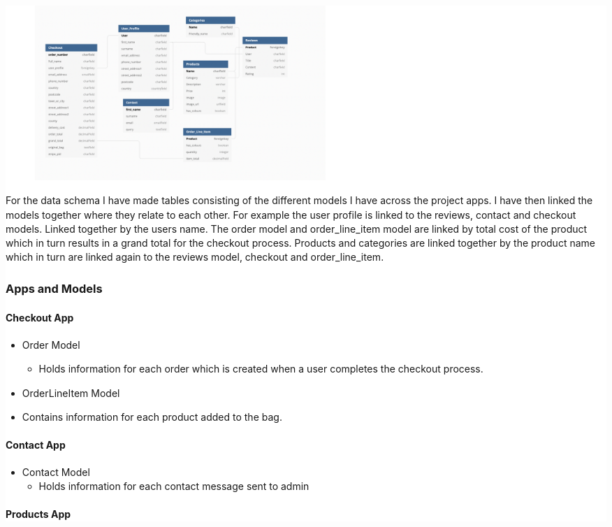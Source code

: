 <img src="assets/screenshots/db-diagram.png" width="500" height="250">
<br>

For the data schema I have made tables consisting of the different models I have across the project apps. I have then linked the models together where they relate to each other. For example the user profile is linked to the reviews, contact and checkout models. Linked together by the users name. The order model and order_line_item model are linked by total cost of the product  which in turn results in a grand total for the checkout process. Products and categories are linked together by the product name which in turn are linked again to the reviews model, checkout and order_line_item.

### Apps and Models

#### Checkout App
  
- Order Model
  - Holds information for each order which is created when a user completes the checkout process.

-  OrderLineItem Model
  - Contains information for each product added to the bag.

#### Contact App

- Contact Model
  - Holds information for each contact message sent to admin

#### Products App
